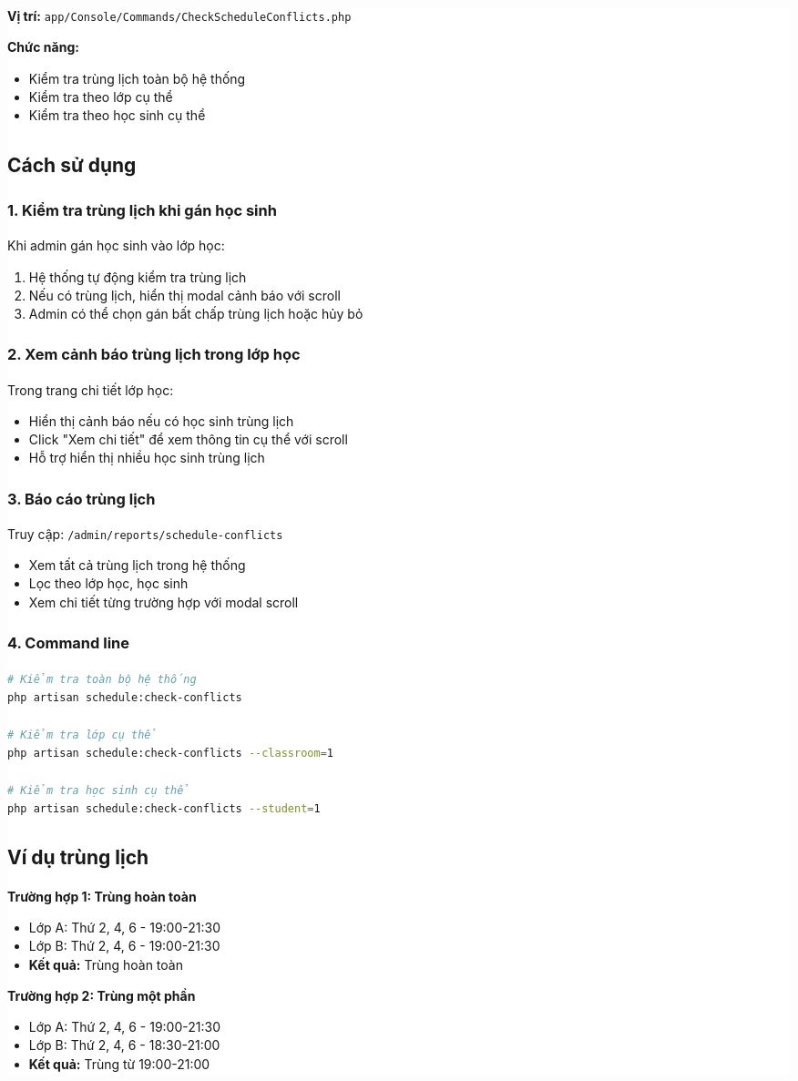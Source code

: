 **Vị trí:** `app/Console/Commands/CheckScheduleConflicts.php`

**Chức năng:**
- Kiểm tra trùng lịch toàn bộ hệ thống
- Kiểm tra theo lớp cụ thể
- Kiểm tra theo học sinh cụ thể

## Cách sử dụng

### 1. Kiểm tra trùng lịch khi gán học sinh

Khi admin gán học sinh vào lớp học:
1. Hệ thống tự động kiểm tra trùng lịch
2. Nếu có trùng lịch, hiển thị modal cảnh báo với scroll
3. Admin có thể chọn gán bất chấp trùng lịch hoặc hủy bỏ

### 2. Xem cảnh báo trùng lịch trong lớp học

Trong trang chi tiết lớp học:
- Hiển thị cảnh báo nếu có học sinh trùng lịch
- Click "Xem chi tiết" để xem thông tin cụ thể với scroll
- Hỗ trợ hiển thị nhiều học sinh trùng lịch

### 3. Báo cáo trùng lịch

Truy cập: `/admin/reports/schedule-conflicts`
- Xem tất cả trùng lịch trong hệ thống
- Lọc theo lớp học, học sinh
- Xem chi tiết từng trường hợp với modal scroll

### 4. Command line

```bash
# Kiểm tra toàn bộ hệ thống
php artisan schedule:check-conflicts

# Kiểm tra lớp cụ thể
php artisan schedule:check-conflicts --classroom=1

# Kiểm tra học sinh cụ thể
php artisan schedule:check-conflicts --student=1
```

## Ví dụ trùng lịch

**Trường hợp 1: Trùng hoàn toàn**
- Lớp A: Thứ 2, 4, 6 - 19:00-21:30
- Lớp B: Thứ 2, 4, 6 - 19:00-21:30
- **Kết quả:** Trùng hoàn toàn

**Trường hợp 2: Trùng một phần**
- Lớp A: Thứ 2, 4, 6 - 19:00-21:30
- Lớp B: Thứ 2, 4, 6 - 18:30-21:00
- **Kết quả:** Trùng từ 19:00-21:00
